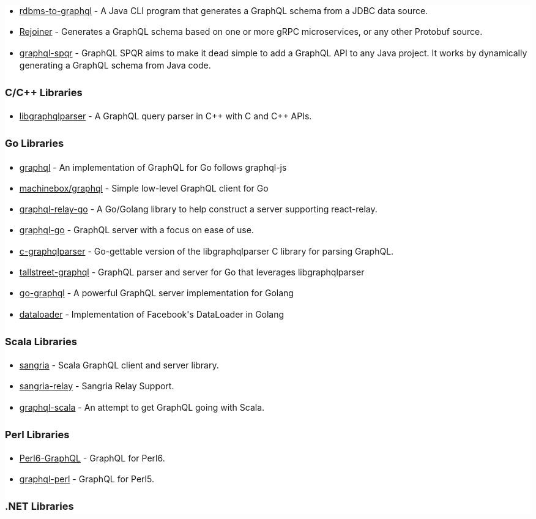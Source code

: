 *   [rdbms-to-graphql](https://github.com/ebridges/rdbms-to-graphql) - A Java CLI program that generates a GraphQL schema from a JDBC data source.

*   [Rejoiner](https://github.com/google/rejoiner) - Generates a GraphQL schema based on one or more gRPC microservices, or any other Protobuf source.

*   [graphql-spqr](https://github.com/leangen/graphql-spqr) - GraphQL SPQR aims to make it dead simple to add a GraphQL API to any Java project. It works by dynamically generating a GraphQL schema from Java code.

### C/C++ Libraries

*   [libgraphqlparser](https://github.com/graphql/libgraphqlparser) - A GraphQL query parser in C++ with C and C++ APIs.

### Go Libraries

*   [graphql](https://github.com/graphql-go/graphql) - An implementation of GraphQL for Go follows graphql-js

*   [machinebox/graphql](https://github.com/machinebox/graphql) - Simple low-level GraphQL client for Go

*   [graphql-relay-go](https://github.com/graphql-go/relay) - A Go/Golang library to help construct a server supporting react-relay.

*   [graphql-go](https://github.com/neelance/graphql-go) - GraphQL server with a focus on ease of use.

*   [c-graphqlparser](https://github.com/tecbot/c-graphqlparser) - Go-gettable version of the libgraphqlparser C library for parsing GraphQL.

*   [tallstreet-graphql](https://github.com/tallstreet/graphql) - GraphQL parser and server for Go that leverages libgraphqlparser

*   [go-graphql](https://github.com/playlyfe/go-graphql) - A powerful GraphQL server implementation for Golang

*   [dataloader](https://github.com/nicksrandall/dataloader) - Implementation of Facebook's DataLoader in Golang

### Scala Libraries

*   [sangria](https://github.com/sangria-graphql/sangria) - Scala GraphQL client and server library.

*   [sangria-relay](https://github.com/sangria-graphql/sangria-relay) - Sangria Relay Support.

*   [graphql-scala](https://github.com/hrosenhorn/graphql-scala) - An attempt to get GraphQL going with Scala.

### Perl Libraries

*   [Perl6-GraphQL](https://github.com/CurtTilmes/Perl6-GraphQL) - GraphQL for Perl6.

*   [graphql-perl](https://github.com/graphql-perl/graphql-perl) - GraphQL for Perl5.

### .NET Libraries
